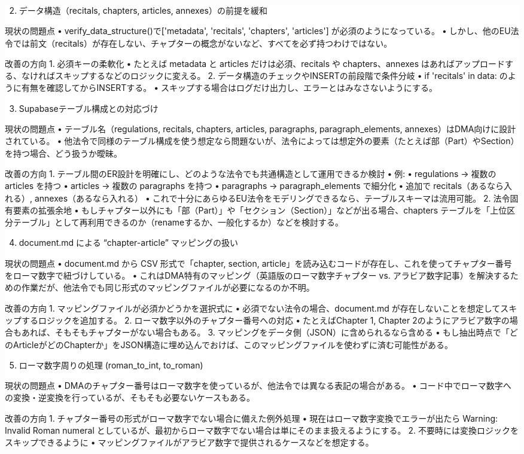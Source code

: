 2. データ構造（recitals, chapters, articles, annexes）の前提を緩和

現状の問題点
	•	verify_data_structure()で['metadata', 'recitals', 'chapters', 'articles'] が必須のようになっている。
	•	しかし、他のEU法令では前文（recitals）が存在しない、チャプターの概念がないなど、すべてを必ず持つわけではない。

改善の方向
	1.	必須キーの柔軟化
	•	たとえば metadata と articles だけは必須、recitals や chapters、annexes はあればアップロードする、なければスキップするなどのロジックに変える。
	2.	データ構造のチェックやINSERTの前段階で条件分岐
	•	if 'recitals' in data: のように有無を確認してからINSERTする。
	•	スキップする場合はログだけ出力し、エラーとはみなさないようにする。

3. Supabaseテーブル構成との対応づけ

現状の問題点
	•	テーブル名（regulations, recitals, chapters, articles, paragraphs, paragraph_elements, annexes）はDMA向けに設計されている。
	•	他法令で同様のテーブル構成を使う想定なら問題ないが、法令によっては想定外の要素（たとえば部（Part）やSection）を持つ場合、どう扱うか曖昧。

改善の方向
	1.	テーブル間のER設計を明確にし、どのような法令でも共通構造として運用できるか検討
	•	例:
	•	regulations → 複数の articles を持つ
	•	articles → 複数の paragraphs を持つ
	•	paragraphs → paragraph_elements で細分化
	•	追加で recitals（あるなら入れる）, annexes（あるなら入れる）
	•	これで十分にあらゆるEU法令をモデリングできるなら、テーブルスキーマは流用可能。
	2.	法令固有要素の拡張余地
	•	もしチャプター以外にも「部（Part）」や「セクション（Section）」などが出る場合、chapters テーブルを「上位区分テーブル」として再利用できるのか（renameするか、一般化するか）などを検討する。

4. document.md による “chapter-article” マッピングの扱い

現状の問題点
	•	document.md から CSV 形式で「chapter, section, article」を読み込むコードが存在し、これを使ってチャプター番号をローマ数字で紐づけしている。
	•	これはDMA特有のマッピング（英語版のローマ数字チャプター vs. アラビア数字記事）を解決するための作業だが、他法令でも同じ形式のマッピングファイルが必要になるのか不明。

改善の方向
	1.	マッピングファイルが必須かどうかを選択式に
	•	必須でない法令の場合、document.md が存在しないことを想定してスキップするロジックを追加する。
	2.	ローマ数字以外のチャプター番号への対応
	•	たとえばChapter 1, Chapter 2のようにアラビア数字の場合もあれば、そもそもチャプターがない場合もある。
	3.	マッピングをデータ側（JSON）に含められるなら含める
	•	もし抽出時点で「どのArticleがどのChapterか」をJSON構造に埋め込んでおけば、このマッピングファイルを使わずに済む可能性がある。

5. ローマ数字周りの処理 (roman_to_int, to_roman)

現状の問題点
	•	DMAのチャプター番号はローマ数字を使っているが、他法令では異なる表記の場合がある。
	•	コード中でローマ数字への変換・逆変換を行っているが、そもそも必要ないケースもある。

改善の方向
	1.	チャプター番号の形式がローマ数字でない場合に備えた例外処理
	•	現在はローマ数字変換でエラーが出たら Warning: Invalid Roman numeral としているが、最初からローマ数字でない場合は単にそのまま扱えるようにする。
	2.	不要時には変換ロジックをスキップできるように
	•	マッピングファイルがアラビア数字で提供されるケースなどを想定する。
